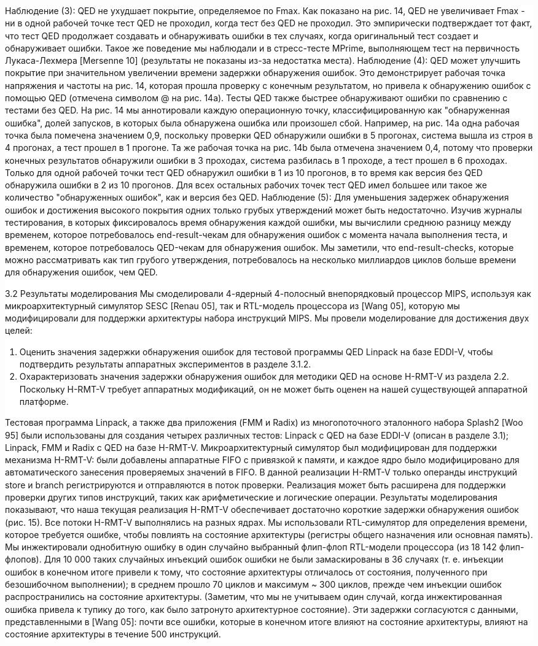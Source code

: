 Наблюдение (3): QED не ухудшает покрытие, определяемое по Fmax. Как показано на рис. 14, QED не увеличивает Fmax - ни в одной рабочей точке тест QED не проходил, когда тест без QED не проходил. Это эмпирически подтверждает тот факт, что тест QED продолжает создавать и обнаруживать ошибки в тех случаях, когда оригинальный тест создает и обнаруживает ошибки. Такое же поведение мы наблюдали и в стресс-тесте MPrime, выполняющем тест на первичность Лукаса-Лехмера [Mersenne 10] (результаты не показаны из-за недостатка места). 
Наблюдение (4): QED может улучшить покрытие при значительном увеличении времени задержки обнаружения ошибок. Это демонстрирует рабочая точка напряжения и частоты на рис. 14, которая прошла проверку с конечным результатом, но привела к обнаружению ошибок с помощью QED (отмечена символом @ на рис. 14a).
Тесты QED также быстрее обнаруживают ошибки по сравнению с тестами без QED. На рис. 14 мы аннотировали каждую операционную точку, классифицированную как "обнаруженная ошибка", долей запусков, в которых была обнаружена ошибка или произошел сбой. Например, на рис. 14а одна рабочая точка была помечена значением 0,9, поскольку проверки QED обнаружили ошибки в 5 прогонах, система вышла из строя в 4 прогонах, а тест прошел в 1 прогоне. Та же рабочая точка на рис. 14b была отмечена значением 0,4, потому что проверки конечных результатов обнаружили ошибки в 3 проходах, система разбилась в 1 проходе, а тест прошел в 6 проходах. Только для одной рабочей точки тест QED обнаружил ошибки в 1 из 10 прогонов, в то время как версия без QED обнаружила ошибки в 2 из 10 прогонов. Для всех остальных рабочих точек тест QED имел большее или такое же количество "обнаруженных ошибок", как и версия без QED.
Наблюдение (5): Для уменьшения задержек обнаружения ошибок и достижения высокого покрытия одних только грубых утверждений может быть недостаточно. Изучив журналы тестирования, в которых фиксировалось время обнаружения каждой ошибки, мы вычислили среднюю разницу между временем, которое потребовалось end-result-чекам для обнаружения ошибок с момента начала выполнения теста, и временем, которое потребовалось QED-чекам для обнаружения ошибок. Мы заметили, что end-result-checks, которые можно рассматривать как тип грубого утверждения, потребовалось на несколько миллиардов циклов больше времени для обнаружения ошибок, чем QED.


3.2 Результаты моделирования Мы смоделировали 4-ядерный 4-полосный внепорядковый процессор MIPS, используя как микроархитектурный симулятор SESC [Renau 05], так и RTL-модель процессора из [Wang 05], которую мы модифицировали для поддержки архитектуры набора инструкций MIPS. Мы провели моделирование для достижения двух целей: 
1. Оценить значения задержки обнаружения ошибок для тестовой программы QED Linpack на базе EDDI-V, чтобы подтвердить результаты аппаратных экспериментов в разделе 3.1.2.
2. Охарактеризовать значения задержки обнаружения ошибок для методики QED на основе H-RMT-V из раздела 2.2. Поскольку H-RMT-V требует аппаратных модификаций, он не может быть оценен на нашей существующей аппаратной платформе.

Тестовая программа Linpack, а также два приложения (FMM и Radix) из многопоточного эталонного набора Splash2 [Woo 95] были использованы для создания четырех различных тестов: Linpack с QED на базе EDDI-V (описан в разделе 3.1); Linpack, FMM и Radix с QED на базе H-RMT-V. Микроархитектурный симулятор был модифицирован для поддержки механизма H-RMT-V: были добавлены аппаратные FIFO с привязкой к памяти, и каждое ядро было модифицировано для автоматического занесения проверяемых значений в FIFO. В данной реализации H-RMT-V только операнды инструкций store и branch регистрируются и отправляются в поток проверки. Реализация может быть расширена для поддержки проверки других типов инструкций, таких как арифметические и логические операции. Результаты моделирования показывают, что наша текущая реализация H-RMT-V обеспечивает достаточно короткие задержки обнаружения ошибок (рис. 15). Все потоки H-RMT-V выполнялись на разных ядрах.
Мы использовали RTL-симулятор для определения времени, которое требуется ошибке, чтобы повлиять на состояние архитектуры (регистры общего назначения или основная память). Мы инжектировали однобитную ошибку в один случайно выбранный флип-флоп RTL-модели процессора (из 18 142 флип-флопов). Для 10 000 таких случайных инъекций ошибок ошибки не были замаскированы в 36 случаях (т. е. инъекции ошибок в конечном итоге привели к тому, что состояние архитектуры отличалось от состояния, полученного при безошибочном выполнении); в среднем прошло 70 циклов и максимум ~ 300 циклов, прежде чем инъекции ошибок распространились на состояние архитектуры. (Заметим, что мы не учитываем один случай, когда инжектированная ошибка привела к тупику до того, как было затронуто архитектурное состояние). Эти задержки согласуются с данными, представленными в [Wang 05]: почти все ошибки, которые в конечном итоге влияют на состояние архитектуры, влияют на состояние архитектуры в течение 500 инструкций.